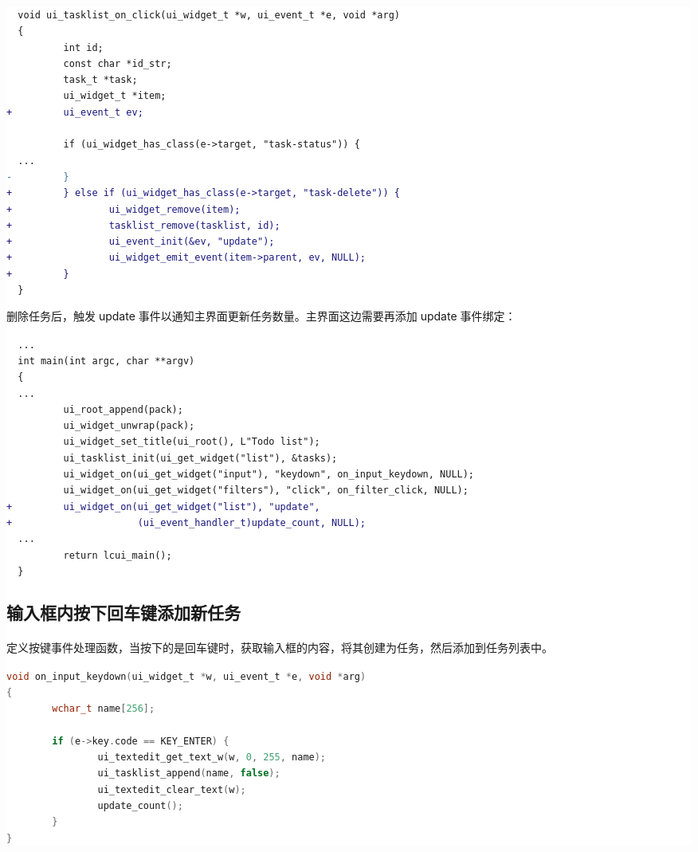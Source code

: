 ```diff title="src/ui_tasklist.c"
  void ui_tasklist_on_click(ui_widget_t *w, ui_event_t *e, void *arg)
  {
          int id;
          const char *id_str;
          task_t *task;
          ui_widget_t *item;
+         ui_event_t ev;

          if (ui_widget_has_class(e->target, "task-status")) {
  ...
-         }
+         } else if (ui_widget_has_class(e->target, "task-delete")) {
+                 ui_widget_remove(item);
+                 tasklist_remove(tasklist, id);
+                 ui_event_init(&ev, "update");
+                 ui_widget_emit_event(item->parent, ev, NULL);
+         }
  }
```

删除任务后，触发 update 事件以通知主界面更新任务数量。主界面这边需要再添加 update 事件绑定：

```diff title="src/main.c"
  ...
  int main(int argc, char **argv)
  {
  ...
          ui_root_append(pack);
          ui_widget_unwrap(pack);
          ui_widget_set_title(ui_root(), L"Todo list");
          ui_tasklist_init(ui_get_widget("list"), &tasks);
          ui_widget_on(ui_get_widget("input"), "keydown", on_input_keydown, NULL);
          ui_widget_on(ui_get_widget("filters"), "click", on_filter_click, NULL);
+         ui_widget_on(ui_get_widget("list"), "update",
+                      (ui_event_handler_t)update_count, NULL);
  ...
          return lcui_main();
  }
```
## 输入框内按下回车键添加新任务

定义按键事件处理函数，当按下的是回车键时，获取输入框的内容，将其创建为任务，然后添加到任务列表中。

```c title="src/main.c"
void on_input_keydown(ui_widget_t *w, ui_event_t *e, void *arg)
{
        wchar_t name[256];

        if (e->key.code == KEY_ENTER) {
                ui_textedit_get_text_w(w, 0, 255, name);
                ui_tasklist_append(name, false);
                ui_textedit_clear_text(w);
                update_count();
        }
}
```
